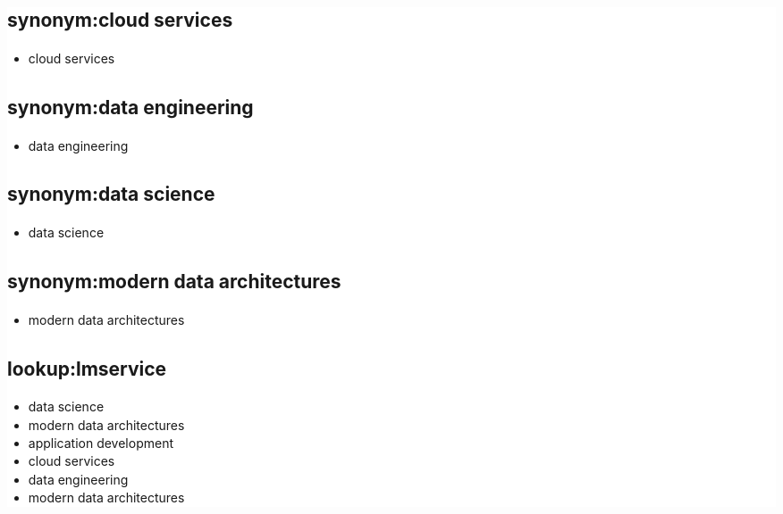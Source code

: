 ## synonym:cloud services
- cloud services

## synonym:data engineering
- data engineering

## synonym:data science
- data science

## synonym:modern data architectures
- modern data architectures

## lookup:lmservice
- data science
- modern data architectures
- application development
- cloud services
- data engineering
- modern data architectures
